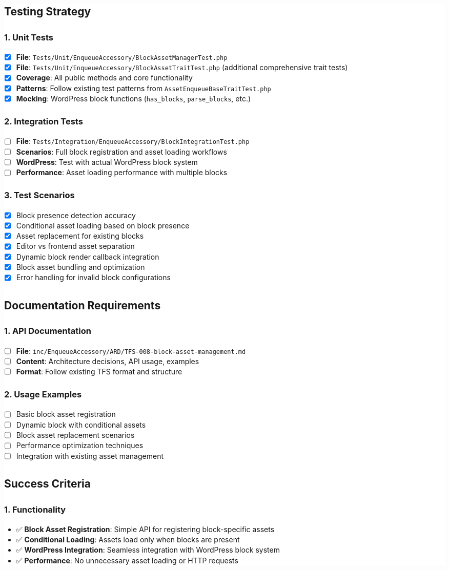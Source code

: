 ## Testing Strategy

### 1. Unit Tests

- [x] **File**: `Tests/Unit/EnqueueAccessory/BlockAssetManagerTest.php`
- [x] **File**: `Tests/Unit/EnqueueAccessory/BlockAssetTraitTest.php` (additional comprehensive trait tests)
- [x] **Coverage**: All public methods and core functionality
- [x] **Patterns**: Follow existing test patterns from `AssetEnqueueBaseTraitTest.php`
- [x] **Mocking**: WordPress block functions (`has_blocks`, `parse_blocks`, etc.)

### 2. Integration Tests

- [ ] **File**: `Tests/Integration/EnqueueAccessory/BlockIntegrationTest.php`
- [ ] **Scenarios**: Full block registration and asset loading workflows
- [ ] **WordPress**: Test with actual WordPress block system
- [ ] **Performance**: Asset loading performance with multiple blocks

### 3. Test Scenarios

- [x] Block presence detection accuracy
- [x] Conditional asset loading based on block presence
- [x] Asset replacement for existing blocks
- [x] Editor vs frontend asset separation
- [x] Dynamic block render callback integration
- [x] Block asset bundling and optimization
- [x] Error handling for invalid block configurations

## Documentation Requirements

### 1. API Documentation

- [ ] **File**: `inc/EnqueueAccessory/ARD/TFS-008-block-asset-management.md`
- [ ] **Content**: Architecture decisions, API usage, examples
- [ ] **Format**: Follow existing TFS format and structure

### 2. Usage Examples

- [ ] Basic block asset registration
- [ ] Dynamic block with conditional assets
- [ ] Block asset replacement scenarios
- [ ] Performance optimization techniques
- [ ] Integration with existing asset management

## Success Criteria

### 1. Functionality

- ✅ **Block Asset Registration**: Simple API for registering block-specific assets
- ✅ **Conditional Loading**: Assets load only when blocks are present
- ✅ **WordPress Integration**: Seamless integration with WordPress block system
- ✅ **Performance**: No unnecessary asset loading or HTTP requests
